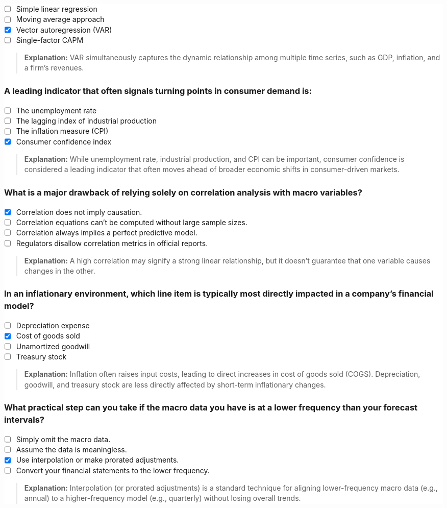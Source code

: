 - [ ] Simple linear regression
- [ ] Moving average approach
- [x] Vector autoregression (VAR)
- [ ] Single-factor CAPM

> **Explanation:** VAR simultaneously captures the dynamic relationship among multiple time series, such as GDP, inflation, and a firm’s revenues.

### A leading indicator that often signals turning points in consumer demand is:

- [ ] The unemployment rate
- [ ] The lagging index of industrial production
- [ ] The inflation measure (CPI)
- [x] Consumer confidence index

> **Explanation:** While unemployment rate, industrial production, and CPI can be important, consumer confidence is considered a leading indicator that often moves ahead of broader economic shifts in consumer-driven markets.

### What is a major drawback of relying solely on correlation analysis with macro variables?

- [x] Correlation does not imply causation.
- [ ] Correlation equations can’t be computed without large sample sizes.
- [ ] Correlation always implies a perfect predictive model.
- [ ] Regulators disallow correlation metrics in official reports.

> **Explanation:** A high correlation may signify a strong linear relationship, but it doesn’t guarantee that one variable causes changes in the other.

### In an inflationary environment, which line item is typically most directly impacted in a company’s financial model?

- [ ] Depreciation expense
- [x] Cost of goods sold
- [ ] Unamortized goodwill
- [ ] Treasury stock

> **Explanation:** Inflation often raises input costs, leading to direct increases in cost of goods sold (COGS). Depreciation, goodwill, and treasury stock are less directly affected by short-term inflationary changes.

### What practical step can you take if the macro data you have is at a lower frequency than your forecast intervals?

- [ ] Simply omit the macro data.
- [ ] Assume the data is meaningless.
- [x] Use interpolation or make prorated adjustments.
- [ ] Convert your financial statements to the lower frequency.

> **Explanation:** Interpolation (or prorated adjustments) is a standard technique for aligning lower-frequency macro data (e.g., annual) to a higher-frequency model (e.g., quarterly) without losing overall trends.
